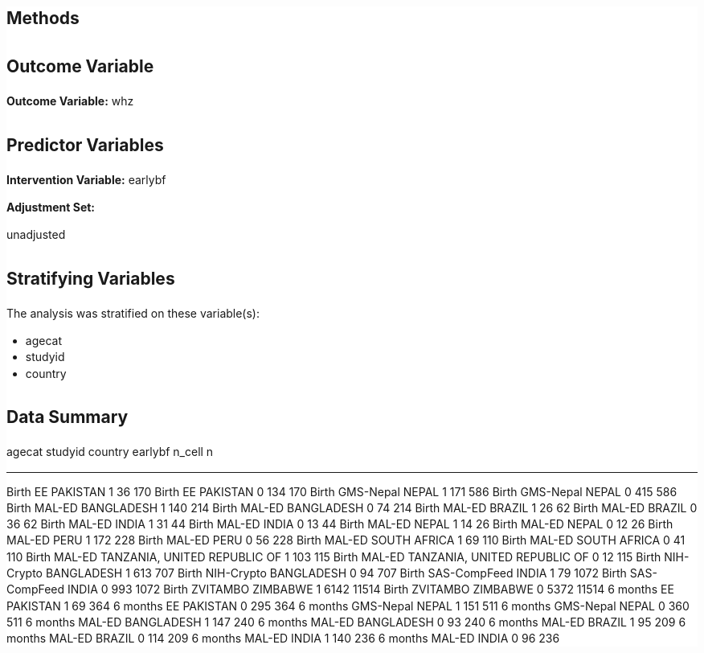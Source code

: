 





## Methods
## Outcome Variable

**Outcome Variable:** whz

## Predictor Variables

**Intervention Variable:** earlybf

**Adjustment Set:**

unadjusted

## Stratifying Variables

The analysis was stratified on these variable(s):

* agecat
* studyid
* country

## Data Summary

agecat      studyid        country                        earlybf    n_cell       n
----------  -------------  -----------------------------  --------  -------  ------
Birth       EE             PAKISTAN                       1              36     170
Birth       EE             PAKISTAN                       0             134     170
Birth       GMS-Nepal      NEPAL                          1             171     586
Birth       GMS-Nepal      NEPAL                          0             415     586
Birth       MAL-ED         BANGLADESH                     1             140     214
Birth       MAL-ED         BANGLADESH                     0              74     214
Birth       MAL-ED         BRAZIL                         1              26      62
Birth       MAL-ED         BRAZIL                         0              36      62
Birth       MAL-ED         INDIA                          1              31      44
Birth       MAL-ED         INDIA                          0              13      44
Birth       MAL-ED         NEPAL                          1              14      26
Birth       MAL-ED         NEPAL                          0              12      26
Birth       MAL-ED         PERU                           1             172     228
Birth       MAL-ED         PERU                           0              56     228
Birth       MAL-ED         SOUTH AFRICA                   1              69     110
Birth       MAL-ED         SOUTH AFRICA                   0              41     110
Birth       MAL-ED         TANZANIA, UNITED REPUBLIC OF   1             103     115
Birth       MAL-ED         TANZANIA, UNITED REPUBLIC OF   0              12     115
Birth       NIH-Crypto     BANGLADESH                     1             613     707
Birth       NIH-Crypto     BANGLADESH                     0              94     707
Birth       SAS-CompFeed   INDIA                          1              79    1072
Birth       SAS-CompFeed   INDIA                          0             993    1072
Birth       ZVITAMBO       ZIMBABWE                       1            6142   11514
Birth       ZVITAMBO       ZIMBABWE                       0            5372   11514
6 months    EE             PAKISTAN                       1              69     364
6 months    EE             PAKISTAN                       0             295     364
6 months    GMS-Nepal      NEPAL                          1             151     511
6 months    GMS-Nepal      NEPAL                          0             360     511
6 months    MAL-ED         BANGLADESH                     1             147     240
6 months    MAL-ED         BANGLADESH                     0              93     240
6 months    MAL-ED         BRAZIL                         1              95     209
6 months    MAL-ED         BRAZIL                         0             114     209
6 months    MAL-ED         INDIA                          1             140     236
6 months    MAL-ED         INDIA                          0              96     236
